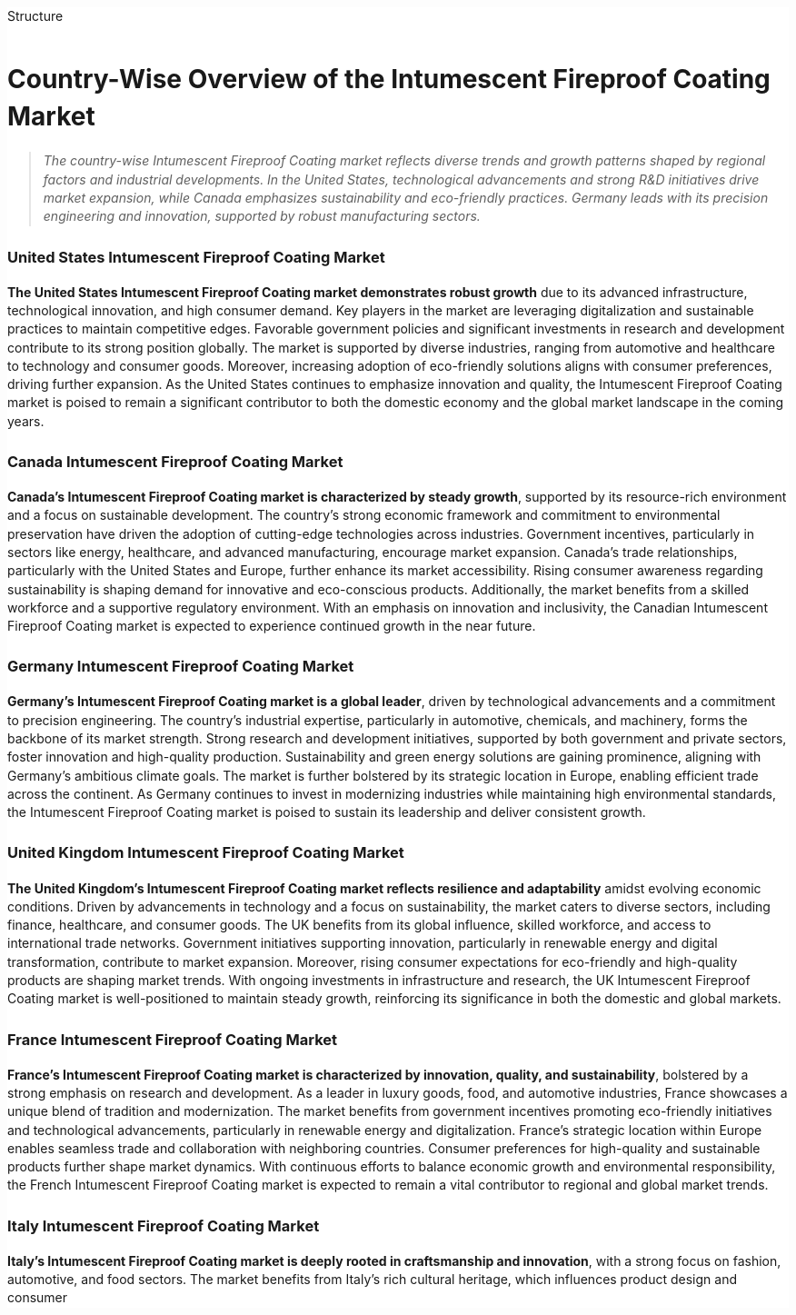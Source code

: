 Structure</li></ul><h1><span class="">Country-Wise Overview of the Intumescent Fireproof Coating Market<br /></span></h1><blockquote><p><em><span class="">The country-wise Intumescent Fireproof Coating market reflects diverse trends and growth patterns shaped by regional factors and industrial developments. In the United States, technological advancements and strong R&amp;D initiatives drive market expansion, while Canada emphasizes sustainability and eco-friendly practices. Germany leads with its precision engineering and innovation, supported by robust manufacturing sectors.</span></em></p></blockquote><h3><strong>United States Intumescent Fireproof Coating Market</strong></h3><p><strong>The United States Intumescent Fireproof Coating market demonstrates robust growth</strong> due to its advanced infrastructure, technological innovation, and high consumer demand. Key players in the market are leveraging digitalization and sustainable practices to maintain competitive edges. Favorable government policies and significant investments in research and development contribute to its strong position globally. The market is supported by diverse industries, ranging from automotive and healthcare to technology and consumer goods. Moreover, increasing adoption of eco-friendly solutions aligns with consumer preferences, driving further expansion. As the United States continues to emphasize innovation and quality, the Intumescent Fireproof Coating market is poised to remain a significant contributor to both the domestic economy and the global market landscape in the coming years.</p><h3><strong>Canada Intumescent Fireproof Coating Market</strong></h3><p><strong>Canada&rsquo;s Intumescent Fireproof Coating market is characterized by steady growth</strong>, supported by its resource-rich environment and a focus on sustainable development. The country&rsquo;s strong economic framework and commitment to environmental preservation have driven the adoption of cutting-edge technologies across industries. Government incentives, particularly in sectors like energy, healthcare, and advanced manufacturing, encourage market expansion. Canada&rsquo;s trade relationships, particularly with the United States and Europe, further enhance its market accessibility. Rising consumer awareness regarding sustainability is shaping demand for innovative and eco-conscious products. Additionally, the market benefits from a skilled workforce and a supportive regulatory environment. With an emphasis on innovation and inclusivity, the Canadian Intumescent Fireproof Coating market is expected to experience continued growth in the near future.</p><h3><strong>Germany Intumescent Fireproof Coating Market</strong></h3><p><strong>Germany&rsquo;s Intumescent Fireproof Coating market is a global leader</strong>, driven by technological advancements and a commitment to precision engineering. The country&rsquo;s industrial expertise, particularly in automotive, chemicals, and machinery, forms the backbone of its market strength. Strong research and development initiatives, supported by both government and private sectors, foster innovation and high-quality production. Sustainability and green energy solutions are gaining prominence, aligning with Germany&rsquo;s ambitious climate goals. The market is further bolstered by its strategic location in Europe, enabling efficient trade across the continent. As Germany continues to invest in modernizing industries while maintaining high environmental standards, the Intumescent Fireproof Coating market is poised to sustain its leadership and deliver consistent growth.</p><h3><strong>United Kingdom Intumescent Fireproof Coating Market</strong></h3><p><strong>The United Kingdom&rsquo;s Intumescent Fireproof Coating market reflects resilience and adaptability</strong> amidst evolving economic conditions. Driven by advancements in technology and a focus on sustainability, the market caters to diverse sectors, including finance, healthcare, and consumer goods. The UK benefits from its global influence, skilled workforce, and access to international trade networks. Government initiatives supporting innovation, particularly in renewable energy and digital transformation, contribute to market expansion. Moreover, rising consumer expectations for eco-friendly and high-quality products are shaping market trends. With ongoing investments in infrastructure and research, the UK Intumescent Fireproof Coating market is well-positioned to maintain steady growth, reinforcing its significance in both the domestic and global markets.</p><h3><strong>France Intumescent Fireproof Coating Market</strong></h3><p><strong>France&rsquo;s Intumescent Fireproof Coating market is characterized by innovation, quality, and sustainability</strong>, bolstered by a strong emphasis on research and development. As a leader in luxury goods, food, and automotive industries, France showcases a unique blend of tradition and modernization. The market benefits from government incentives promoting eco-friendly initiatives and technological advancements, particularly in renewable energy and digitalization. France&rsquo;s strategic location within Europe enables seamless trade and collaboration with neighboring countries. Consumer preferences for high-quality and sustainable products further shape market dynamics. With continuous efforts to balance economic growth and environmental responsibility, the French Intumescent Fireproof Coating market is expected to remain a vital contributor to regional and global market trends.</p><h3><strong>Italy Intumescent Fireproof Coating Market</strong></h3><p><strong>Italy&rsquo;s Intumescent Fireproof Coating market is deeply rooted in craftsmanship and innovation</strong>, with a strong focus on fashion, automotive, and food sectors. The market benefits from Italy&rsquo;s rich cultural heritage, which influences product design and consumer